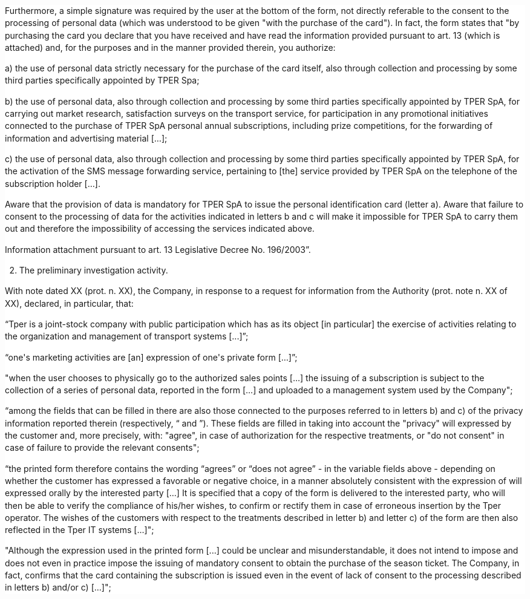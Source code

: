 Furthermore, a simple signature was required by the user at the bottom of the form, not directly referable to the consent to the processing of personal data (which was understood to be given "with the purchase of the card"). In fact, the form states that "by purchasing the card you declare that you have received and have read the information provided pursuant to art. 13 (which is attached) and, for the purposes and in the manner provided therein, you authorize:

a) the use of personal data strictly necessary for the purchase of the card itself, also through collection and processing by some third parties specifically appointed by TPER Spa;

b) the use of personal data, also through collection and processing by some third parties specifically appointed by TPER SpA, for carrying out market research, satisfaction surveys on the transport service, for participation in any promotional initiatives connected to the purchase of TPER SpA personal annual subscriptions, including prize competitions, for the forwarding of information and advertising material \[…\];

c) the use of personal data, also through collection and processing by some third parties specifically appointed by TPER SpA, for the activation of the SMS message forwarding service, pertaining to \[the\] service provided by TPER SpA on the telephone of the subscription holder \[…\].

Aware that the provision of data is mandatory for TPER SpA to issue the personal identification card (letter a).
Aware that failure to consent to the processing of data for the activities indicated in letters b and c will make it impossible for TPER SpA to carry them out and therefore the impossibility of accessing the services indicated above.

Information attachment pursuant to art. 13 Legislative Decree No. 196/2003”.

2. The preliminary investigation activity.

With note dated XX (prot. n. XX), the Company, in response to a request for information from the Authority (prot. note n. XX of XX), declared, in particular, that:

“Tper is a joint-stock company with public participation which has as its object \[in particular\] the exercise of activities relating to the organization and management of transport systems \[...\]”;

“one's marketing activities are \[an\] expression of one's private form \[…\]”;

"when the user chooses to physically go to the authorized sales points \[...\] the issuing of a subscription is subject to the collection of a series of personal data, reported in the form \[...\] and uploaded to a management system used by the Company";

“among the fields that can be filled in there are also those connected to the purposes referred to in letters b) and c) of the privacy information reported therein (respectively, “<AcconsenteDP> and <AcconsenteSMS>”). These fields are filled in taking into account the "privacy" will expressed by the customer and, more precisely, with: "agree", in case of authorization for the respective treatments, or "do not consent" in case of failure to provide the relevant consents";

“the printed form therefore contains the wording “agrees” or “does not agree” - in the variable fields above - depending on whether the customer has expressed a favorable or negative choice, in a manner absolutely consistent with the expression of will expressed orally by the interested party \[...\] It is specified that a copy of the form is delivered to the interested party, who will then be able to verify the compliance of his/her wishes, to confirm or rectify them in case of erroneous insertion by the Tper operator. The wishes of the customers with respect to the treatments described in letter b) and letter c) of the form are then also reflected in the Tper IT systems \[...\]";

"Although the expression used in the printed form \[...\] could be unclear and misunderstandable, it does not intend to impose and does not even in practice impose the issuing of mandatory consent to obtain the purchase of the season ticket. The Company, in fact, confirms that the card containing the subscription is issued even in the event of lack of consent to the processing described in letters b) and/or c) \[...\]";

